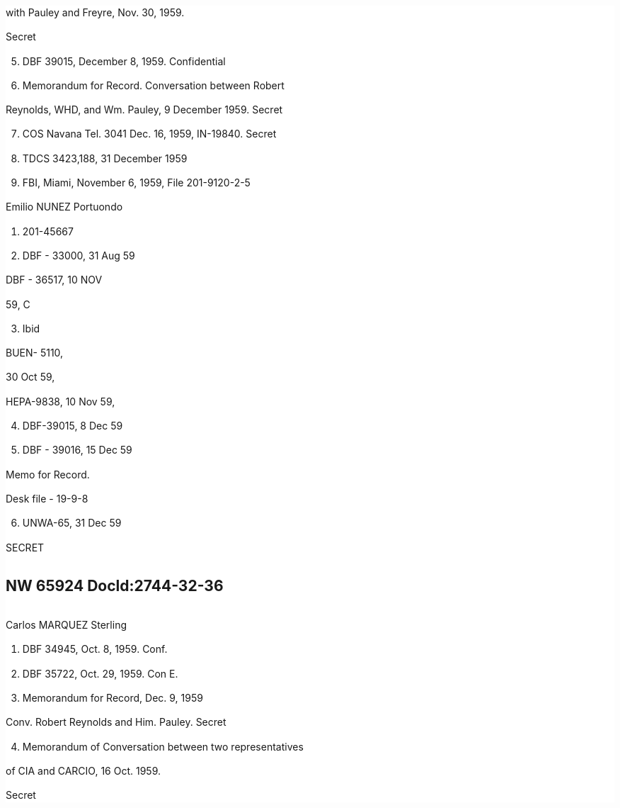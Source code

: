 with Pauley and Freyre, Nov. 30, 1959.

Secret

5. DBF 39015, December 8, 1959. Confidential

6. Memorandum for Record. Conversation between Robert

Reynolds, WHD, and Wm. Pauley, 9 December 1959. Secret

7. COS Navana Tel. 3041 Dec. 16, 1959, IN-19840. Secret

8. TDCS 3423,188, 31 December 1959

9. FBI, Miami, November 6, 1959, File 201-9120-2-5

Emilio NUNEZ Portuondo

1. 201-45667

2. DBF - 33000, 31 Aug 59

DBF - 36517, 10 NOV

59, C

3. Ibid

BUEN- 5110,

30 Oct 59,

HEPA-9838, 10 Nov 59,

4. DBF-39015, 8 Dec 59

5. DBF - 39016, 15 Dec 59

Memo for Record.

Desk file - 19-9-8

6. UNWA-65, 31 Dec 59

SECRET

NW 65924 Docld:2744-32-36
---

##
Carlos MARQUEZ Sterling

1. DBF 34945, Oct. 8, 1959. Conf.

2. DBF 35722, Oct. 29, 1959. Con E.

3. Memorandum for Record, Dec. 9, 1959

Conv. Robert Reynolds and Him. Pauley. Secret

4. Memorandum of Conversation between two representatives

of CIA and CARCIO, 16 Oct. 1959.

Secret
